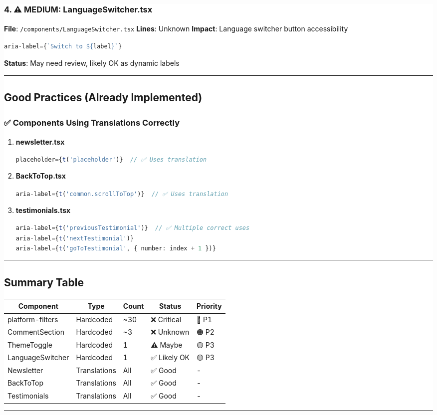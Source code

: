 ### 4. ⚠️  MEDIUM: LanguageSwitcher.tsx

**File**: `/components/LanguageSwitcher.tsx`
**Lines**: Unknown
**Impact**: Language switcher button accessibility

```typescript
aria-label={`Switch to ${label}`}
```

**Status**: May need review, likely OK as dynamic labels

---

## Good Practices (Already Implemented)

### ✅ Components Using Translations Correctly

1. **newsletter.tsx**
   ```typescript
   placeholder={t('placeholder')}  // ✅ Uses translation
   ```

2. **BackToTop.tsx**
   ```typescript
   aria-label={t('common.scrollToTop')}  // ✅ Uses translation
   ```

3. **testimonials.tsx**
   ```typescript
   aria-label={t('previousTestimonial')}  // ✅ Multiple correct uses
   aria-label={t('nextTestimonial')}
   aria-label={t('goToTestimonial', { number: index + 1 })}
   ```

---

## Summary Table

| Component | Type | Count | Status | Priority |
|---|---|---|---|---|
| platform-filters | Hardcoded | ~30 | ❌ Critical | 🔴 P1 |
| CommentSection | Hardcoded | ~3 | ❌ Unknown | 🟠 P2 |
| ThemeToggle | Hardcoded | 1 | ⚠️ Maybe | 🟡 P3 |
| LanguageSwitcher | Hardcoded | 1 | ✅ Likely OK | 🟡 P3 |
| Newsletter | Translations | All | ✅ Good | - |
| BackToTop | Translations | All | ✅ Good | - |
| Testimonials | Translations | All | ✅ Good | - |

---
